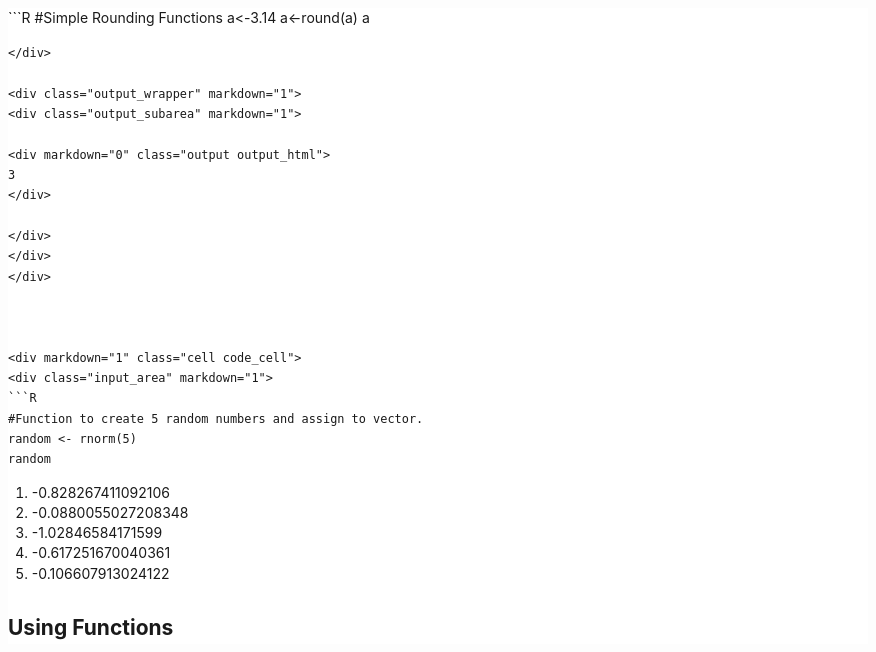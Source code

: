 


<div markdown="1" class="cell code_cell">
<div class="input_area" markdown="1">
```R
#Simple Rounding Functions
a<-3.14
a<-round(a)
a

```
</div>

<div class="output_wrapper" markdown="1">
<div class="output_subarea" markdown="1">

<div markdown="0" class="output output_html">
3
</div>

</div>
</div>
</div>



<div markdown="1" class="cell code_cell">
<div class="input_area" markdown="1">
```R
#Function to create 5 random numbers and assign to vector. 
random <- rnorm(5)
random

```
</div>

<div class="output_wrapper" markdown="1">
<div class="output_subarea" markdown="1">

<div markdown="0" class="output output_html">
<ol class=list-inline>
	<li>-0.828267411092106</li>
	<li>-0.0880055027208348</li>
	<li>-1.02846584171599</li>
	<li>-0.617251670040361</li>
	<li>-0.106607913024122</li>
</ol>

</div>

</div>
</div>
</div>



## Using Functions
